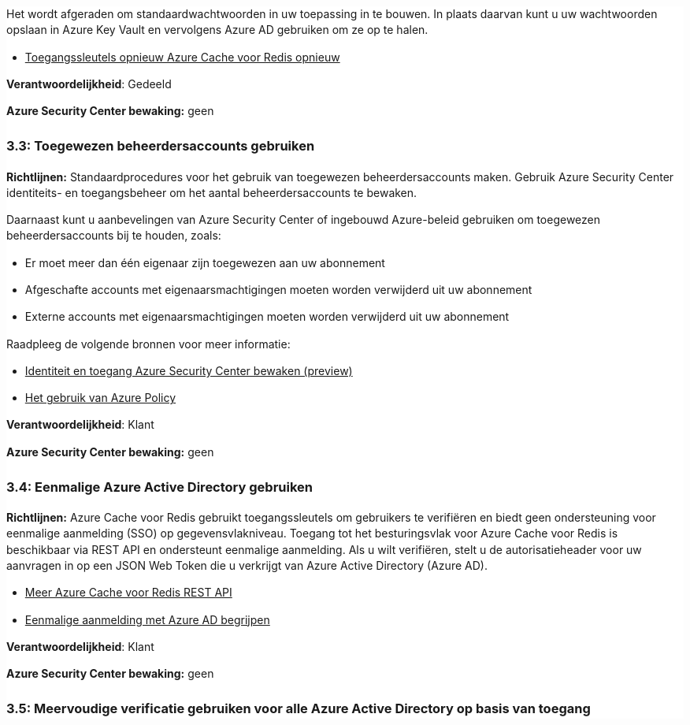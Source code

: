 Het wordt afgeraden om standaardwachtwoorden in uw toepassing in te bouwen. In plaats daarvan kunt u uw wachtwoorden opslaan in Azure Key Vault en vervolgens Azure AD gebruiken om ze op te halen.

- [Toegangssleutels opnieuw Azure Cache voor Redis opnieuw](./cache-configure.md#settings)

**Verantwoordelijkheid**: Gedeeld

**Azure Security Center bewaking:** geen

### <a name="33-use-dedicated-administrative-accounts"></a>3.3: Toegewezen beheerdersaccounts gebruiken

**Richtlijnen:** Standaardprocedures voor het gebruik van toegewezen beheerdersaccounts maken. Gebruik Azure Security Center identiteits- en toegangsbeheer om het aantal beheerdersaccounts te bewaken.

Daarnaast kunt u aanbevelingen van Azure Security Center of ingebouwd Azure-beleid gebruiken om toegewezen beheerdersaccounts bij te houden, zoals:

- Er moet meer dan één eigenaar zijn toegewezen aan uw abonnement

- Afgeschafte accounts met eigenaarsmachtigingen moeten worden verwijderd uit uw abonnement

- Externe accounts met eigenaarsmachtigingen moeten worden verwijderd uit uw abonnement

Raadpleeg de volgende bronnen voor meer informatie:

- [Identiteit en toegang Azure Security Center bewaken (preview)](../security-center/security-center-identity-access.md)

- [Het gebruik van Azure Policy](../governance/policy/tutorials/create-and-manage.md)

**Verantwoordelijkheid**: Klant

**Azure Security Center bewaking:** geen

### <a name="34-use-azure-active-directory-single-sign-on-sso"></a>3.4: Eenmalige Azure Active Directory gebruiken

**Richtlijnen:** Azure Cache voor Redis gebruikt toegangssleutels om gebruikers te verifiëren en biedt geen ondersteuning voor eenmalige aanmelding (SSO) op gegevensvlakniveau. Toegang tot het besturingsvlak voor Azure Cache voor Redis is beschikbaar via REST API en ondersteunt eenmalige aanmelding. Als u wilt verifiëren, stelt u de autorisatieheader voor uw aanvragen in op een JSON Web Token die u verkrijgt van Azure Active Directory (Azure AD).

- [Meer Azure Cache voor Redis REST API](/rest/api/redis/)

- [Eenmalige aanmelding met Azure AD begrijpen](../active-directory/manage-apps/what-is-single-sign-on.md)

**Verantwoordelijkheid**: Klant

**Azure Security Center bewaking:** geen

### <a name="35-use-multi-factor-authentication-for-all-azure-active-directory-based-access"></a>3.5: Meervoudige verificatie gebruiken voor alle Azure Active Directory op basis van toegang
